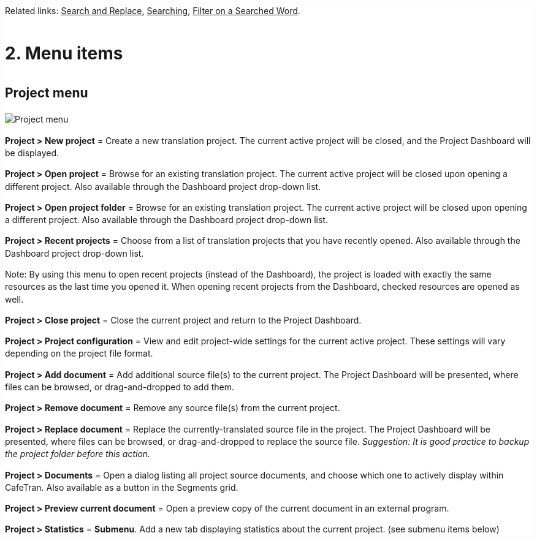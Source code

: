 Related links:
[Search and Replace](https://cafetran.freshdesk.com/support/solutions/articles/6000110206-search-and-replace), [Searching](https://cafetran.freshdesk.com/support/solutions/folders/6000232747), [Filter on a Searched Word](https://cafetran.freshdesk.com/support/solutions/articles/6000115941-filter-on-a-searched-word).

# 2. Menu items

## Project menu

![Project menu](https://i.imgur.com/WfuUWO5.png)

**Project > New project** = Create a new translation project. The current active project will be closed, and the Project Dashboard will be displayed.

**Project > Open project** = Browse for an existing translation project. The current active project will be closed upon opening a different project.
Also available through the Dashboard project drop-down list.

**Project > Open project folder** = Browse for an existing translation project. The current active project will be closed upon opening a different project.
Also available through the Dashboard project drop-down list.

**Project > Recent projects** = Choose from a list of translation projects that you have recently opened.
Also available through the Dashboard project drop-down list.

Note: By using this menu to open recent projects (instead of the Dashboard), the project is loaded with exactly the same resources as the last time you opened it. When opening recent projects from the Dashboard, checked resources are opened as well.

**Project > Close project** = Close the current project and return to the Project Dashboard.

**Project > Project configuration** = View and edit project-wide settings for the current active project. These settings will vary depending on the project file format.

**Project > Add document** = Add additional source file(s) to the current project. The Project Dashboard will be presented, where files can be browsed, or drag-and-dropped to add them.

**Project > Remove document** = Remove any source file(s) from the current project.

**Project > Replace document** = Replace the currently-translated source file in the project. The Project Dashboard will be presented, where files can be browsed, or drag-and-dropped to replace the source file.
*Suggestion: It is good practice to backup the project folder before this action.*

**Project > Documents** = Open a dialog listing all project source documents, and choose which one to actively display within CafeTran.
Also available as a button in the Segments grid.

**Project > Preview current document** = Open a preview copy of the current document in an external program.

 **Project > Statistics** = **Submenu**. Add a new tab displaying statistics about the current project. (see submenu items below)
